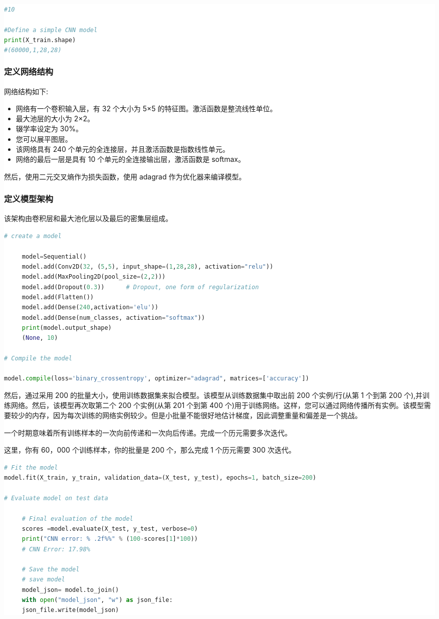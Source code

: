 ```py
#10

#Define a simple CNN model
print(X_train.shape)
#(60000,1,28,28)

```

### 定义网络结构

网络结构如下:

*   网络有一个卷积输入层，有 32 个大小为 5×5 的特征图。激活函数是整流线性单位。
*   最大池层的大小为 2×2。
*   辍学率设定为 30%。
*   您可以展平图层。
*   该网络具有 240 个单元的全连接层，并且激活函数是指数线性单元。
*   网络的最后一层是具有 10 个单元的全连接输出层，激活函数是 softmax。

然后，使用二元交叉熵作为损失函数，使用 adagrad 作为优化器来编译模型。

### 定义模型架构

该架构由卷积层和最大池化层以及最后的密集层组成。

```py
# create a model

     model=Sequential()
     model.add(Conv2D(32, (5,5), input_shape=(1,28,28), activation="relu"))
     model.add(MaxPooling2D(pool_size=(2,2)))
     model.add(Dropout(0.3))      # Dropout, one form of regularization
     model.add(Flatten())
     model.add(Dense(240,activation='elu'))
     model.add(Dense(num_classes, activation="softmax"))
     print(model.output_shape)
     (None, 10)

# Compile the model

model.compile(loss='binary_crossentropy', optimizer="adagrad", matrices=['accuracy'])

```

然后，通过采用 200 的批量大小，使用训练数据集来拟合模型。该模型从训练数据集中取出前 200 个实例/行(从第 1 个到第 200 个),并训练网络。然后，该模型再次取第二个 200 个实例(从第 201 个到第 400 个)用于训练网络。这样，您可以通过网络传播所有实例。该模型需要较少的内存，因为每次训练的网络实例较少。但是小批量不能很好地估计梯度，因此调整重量和偏差是一个挑战。

一个时期意味着所有训练样本的一次向前传递和一次向后传递。完成一个历元需要多次迭代。

这里，你有 60，000 个训练样本，你的批量是 200 个，那么完成 1 个历元需要 300 次迭代。

```py
# Fit the model
model.fit(X_train, y_train, validation_data=(X_test, y_test), epochs=1, batch_size=200)

# Evaluate model on test data

     # Final evaluation of the model
     scores =model.evaluate(X_test, y_test, verbose=0)
     print("CNN error: % .2f%%" % (100-scores[1]*100))
     # CNN Error: 17.98%

     # Save the model
     # save model
     model_json= model.to_join()
     with open("model_json", "w") as json_file:
     json_file.write(model_json)
```